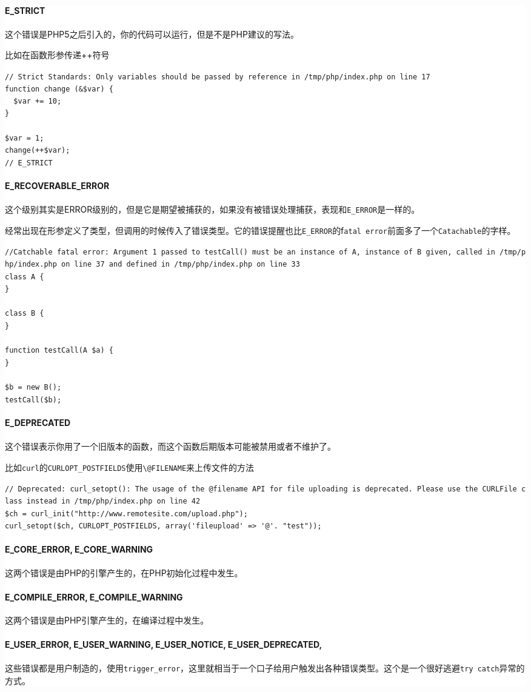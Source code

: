 #### E_STRICT

这个错误是PHP5之后引入的，你的代码可以运行，但是不是PHP建议的写法。

比如在函数形参传递++符号

    // Strict Standards: Only variables should be passed by reference in /tmp/php/index.php on line 17
    function change (&$var) {
      $var += 10;
    }
    
    $var = 1;
    change(++$var);
    // E_STRICT

#### E_RECOVERABLE_ERROR

这个级别其实是ERROR级别的，但是它是期望被捕获的，如果没有被错误处理捕获，表现和`E_ERROR`是一样的。

经常出现在形参定义了类型，但调用的时候传入了错误类型。它的错误提醒也比`E_ERROR`的f`atal error`前面多了一个`Catachable`的字样。

    //Catchable fatal error: Argument 1 passed to testCall() must be an instance of A, instance of B given, called in /tmp/php/index.php on line 37 and defined in /tmp/php/index.php on line 33
    class A {
    }
    
    class B {
    }
    
    function testCall(A $a) {
    }
    
    $b = new B();
    testCall($b);

#### E_DEPRECATED

这个错误表示你用了一个旧版本的函数，而这个函数后期版本可能被禁用或者不维护了。

比如`curl`的`CURLOPT_POSTFIELDS`使用`\@FILENAME`来上传文件的方法

    // Deprecated: curl_setopt(): The usage of the @filename API for file uploading is deprecated. Please use the CURLFile class instead in /tmp/php/index.php on line 42
    $ch = curl_init("http://www.remotesite.com/upload.php");
    curl_setopt($ch, CURLOPT_POSTFIELDS, array('fileupload' => '@'. "test"));

#### E_CORE_ERROR, E_CORE_WARNING

这两个错误是由PHP的引擎产生的，在PHP初始化过程中发生。

#### E_COMPILE_ERROR, E_COMPILE_WARNING

这两个错误是由PHP引擎产生的，在编译过程中发生。

#### E_USER_ERROR, E_USER_WARNING, E_USER_NOTICE, E_USER_DEPRECATED,

这些错误都是用户制造的，使用`trigger_error`，这里就相当于一个口子给用户触发出各种错误类型。这个是一个很好逃避`try catch`异常的方式。
